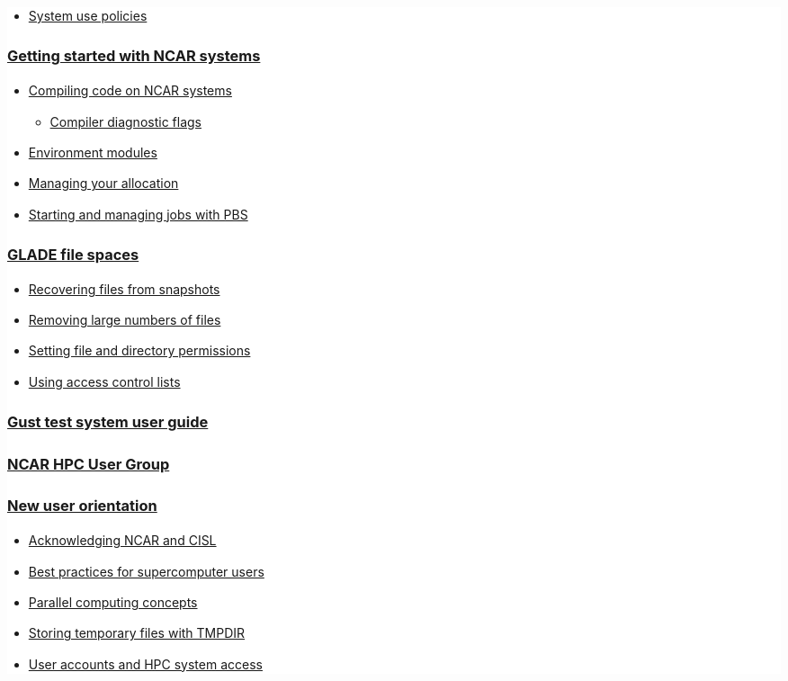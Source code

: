 - [System use policies](file:////display/RC/System+use+policies)

### [Getting started with NCAR systems](file:////display/RC/Getting+started+with+NCAR+systems)

- [Compiling code on NCAR
  systems](file:////display/RC/Compiling+code+on+NCAR+systems)

  - [Compiler diagnostic
    flags](file:////display/RC/Compiler+diagnostic+flags)

- [Environment modules](file:////display/RC/Environment+modules)

- [Managing your
  allocation](file:////display/RC/Managing+your+allocation)

- [Starting and managing jobs with
  PBS](file:////display/RC/Starting+and+managing+jobs+with+PBS)

### [GLADE file spaces](file:////display/RC/GLADE+file+spaces)

- [Recovering files from
  snapshots](file:////display/RC/Recovering+files+from+snapshots)

- [Removing large numbers of
  files](file:////display/RC/Removing+large+numbers+of+files)

- [Setting file and directory
  permissions](file:////display/RC/Setting+file+and+directory+permissions)

- [Using access control
  lists](file:////display/RC/Using+access+control+lists)

### [Gust test system user guide](file:////display/RC/Gust+test+system+user+guide)

### [NCAR HPC User Group](file:////display/RC/NCAR+HPC+User+Group)

### [New user orientation](file:////display/RC/New+user+orientation)

- [Acknowledging NCAR and
  CISL](file:////display/RC/Acknowledging+NCAR+and+CISL)

- [Best practices for supercomputer
  users](file:////display/RC/Best+practices+for+supercomputer+users)

- [Parallel computing
  concepts](file:////display/RC/Parallel+computing+concepts)

- [Storing temporary files with
  TMPDIR](file:////display/RC/Storing+temporary+files+with+TMPDIR)

- [User accounts and HPC system
  access](file:////display/RC/User+accounts+and+HPC+system+access)
